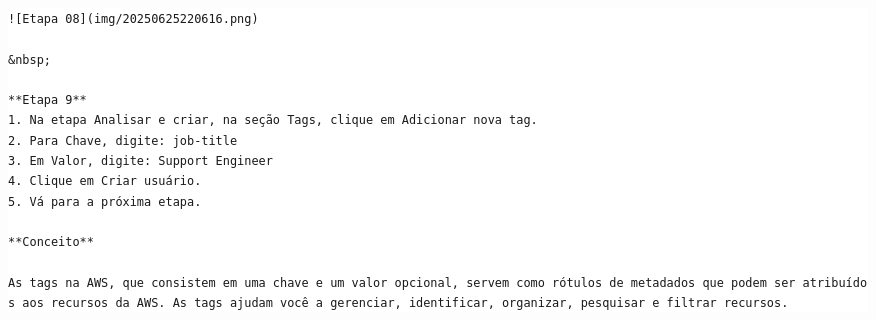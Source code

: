     ![Etapa 08](img/20250625220616.png)

    &nbsp;

    **Etapa 9**
    1. Na etapa Analisar e criar, na seção Tags, clique em Adicionar nova tag.
    2. Para Chave, digite: job-title
    3. Em Valor, digite: Support Engineer
    4. Clique em Criar usuário.
    5. Vá para a próxima etapa.

    **Conceito**

    As tags na AWS, que consistem em uma chave e um valor opcional, servem como rótulos de metadados que podem ser atribuídos aos recursos da AWS. As tags ajudam você a gerenciar, identificar, organizar, pesquisar e filtrar recursos.
